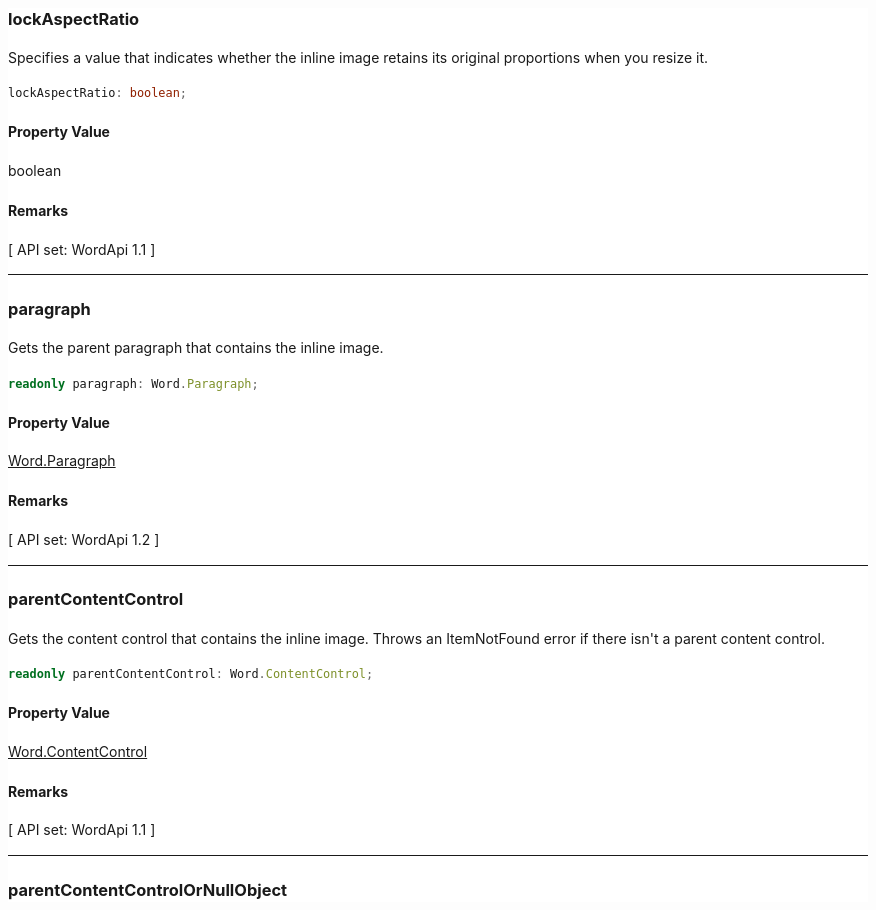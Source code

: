 
### lockAspectRatio

Specifies a value that indicates whether the inline image retains its original proportions when you resize it.

```typescript
lockAspectRatio: boolean;
```

#### Property Value

boolean

#### Remarks

[ API set: WordApi 1.1 ]

---

### paragraph

Gets the parent paragraph that contains the inline image.

```typescript
readonly paragraph: Word.Paragraph;
```

#### Property Value

[Word.Paragraph](/en-us/javascript/api/word/word.paragraph)

#### Remarks

[ API set: WordApi 1.2 ]

---

### parentContentControl

Gets the content control that contains the inline image. Throws an ItemNotFound error if there isn't a parent content control.

```typescript
readonly parentContentControl: Word.ContentControl;
```

#### Property Value

[Word.ContentControl](/en-us/javascript/api/word/word.contentcontrol)

#### Remarks

[ API set: WordApi 1.1 ]

---

### parentContentControlOrNullObject
